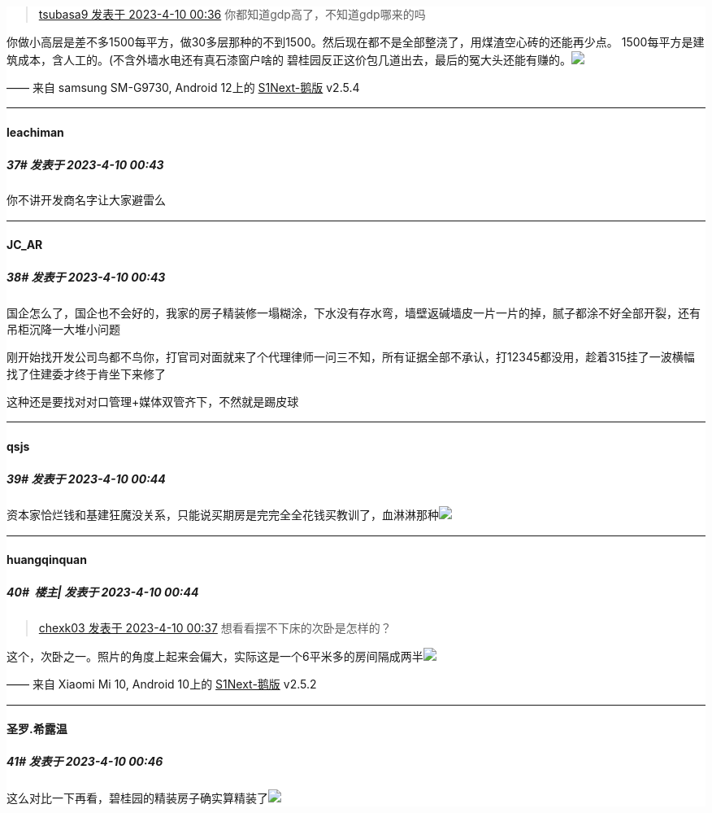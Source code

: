 <blockquote><a href="httphttps://bbs.saraba1st.com/2b/forum.php?mod=redirect&amp;goto=findpost&amp;pid=60393704&amp;ptid=2128102" target="_blank">tsubasa9 发表于 2023-4-10 00:36</a>
你都知道gdp高了，不知道gdp哪来的吗</blockquote>
你做小高层是差不多1500每平方，做30多层那种的不到1500。然后现在都不是全部整浇了，用煤渣空心砖的还能再少点。
1500每平方是建筑成本，含人工的。(不含外墙水电还有真石漆窗户啥的
碧桂园反正这价包几道出去，最后的冤大头还能有赚的。<img src="https://static.saraba1st.com/image/smiley/face2017/001.png" referrerpolicy="no-referrer">

—— 来自 samsung SM-G9730, Android 12上的 [S1Next-鹅版](https://github.com/ykrank/S1-Next/releases) v2.5.4

*****

####  leachiman  
##### 37#       发表于 2023-4-10 00:43

你不讲开发商名字让大家避雷么

*****

####  JC_AR  
##### 38#       发表于 2023-4-10 00:43

国企怎么了，国企也不会好的，我家的房子精装修一塌糊涂，下水没有存水弯，墙壁返碱墙皮一片一片的掉，腻子都涂不好全部开裂，还有吊柜沉降一大堆小问题

刚开始找开发公司鸟都不鸟你，打官司对面就来了个代理律师一问三不知，所有证据全部不承认，打12345都没用，趁着315挂了一波横幅找了住建委才终于肯坐下来修了

这种还是要找对对口管理+媒体双管齐下，不然就是踢皮球

*****

####  qsjs  
##### 39#       发表于 2023-4-10 00:44

资本家恰烂钱和基建狂魔没关系，只能说买期房是完完全全花钱买教训了，血淋淋那种<img src="https://static.saraba1st.com/image/smiley/face2017/143.png" referrerpolicy="no-referrer">

*****

####  huangqinquan  
##### 40#         楼主| 发表于 2023-4-10 00:44

<blockquote><a href="httphttps://bbs.saraba1st.com/2b/forum.php?mod=redirect&amp;goto=findpost&amp;pid=60393715&amp;ptid=2128102" target="_blank">chexk03 发表于 2023-4-10 00:37</a>
想看看摆不下床的次卧是怎样的？</blockquote>
这个，次卧之一。照片的角度上起来会偏大，实际这是一个6平米多的房间隔成两半<img src="https://static.saraba1st.com/image/smiley/face2017/100.png" referrerpolicy="no-referrer">

—— 来自 Xiaomi Mi 10, Android 10上的 [S1Next-鹅版](https://github.com/ykrank/S1-Next/releases) v2.5.2

*****

####  圣罗.希露温  
##### 41#       发表于 2023-4-10 00:46

这么对比一下再看，碧桂园的精装房子确实算精装了<img src="https://static.saraba1st.com/image/smiley/face2017/053.png" referrerpolicy="no-referrer">
